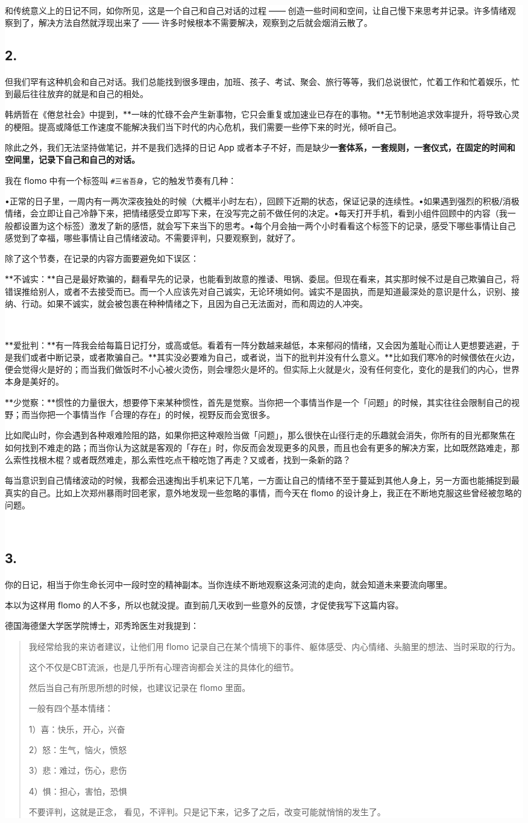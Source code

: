和传统意义上的日记不同，如你所见，这是一个自己和自己对话的过程 —— 创造一些时间和空间，让自己慢下来思考并记录。许多情绪观察到了，解决方法自然就浮现出来了 —— 许多时候根本不需要解决，观察到之后就会烟消云散了。

## 2.

但我们罕有这种机会和自己对话。我们总能找到很多理由，加班、孩子、考试、聚会、旅行等等，我们总说很忙，忙着工作和忙着娱乐，忙到最后往往放弃的就是和自己的相处。

韩炳哲在《倦怠社会》中提到，**一味的忙碌不会产生新事物，它只会重复或加速业已存在的事物。**无节制地追求效率提升，将导致心灵的梗阻。提高或降低工作速度不能解决我们当下时代的内心危机，我们需要一些停下来的时光，倾听自己。

除此之外，我们无法坚持做笔记，并不是我们选择的日记 App 或者本子不好，而是缺少**一套体系，一套规则，一套仪式，在固定的时间和空间里，记录下自己和自己的对话。**

我在 flomo 中有一个标签叫 `#三省吾身`，它的触发节奏有几种：

•正常的日子里，一周内有一两次深夜独处的时候（大概半小时左右），回顾下近期的状态，保证记录的连续性。•如果遇到强烈的积极/消极情绪，会立即让自己冷静下来，把情绪感受立即写下来，在没写完之前不做任何的决定。•每天打开手机，看到小组件回顾中的内容（我一般都设置为这个标签）激发了新的感悟，就会写下来当下的思考。•每个月会抽一两个小时看看这个标签下的记录，感受下哪些事情让自己感觉到了幸福，哪些事情让自己情绪波动。不需要评判，只要观察到，就好了。

除了这个节奏，在记录的内容方面要避免如下误区：

**不诚实：**自己是最好欺骗的，翻看早先的记录，也能看到故意的推诿、甩锅、委屈。但现在看来，其实那时候不过是自己欺骗自己，将错误推给别人，或者不去接受而已。而一个人应该先对自己诚实，无论环境如何。诚实不是固执，而是知道最深处的意识是什么，识别、接纳、行动。如果不诚实，就会被包裹在种种情绪之下，且因为自己无法面对，而和周边的人冲突。

![图片](data:image/gif;base64,iVBORw0KGgoAAAANSUhEUgAAAAEAAAABCAYAAAAfFcSJAAAADUlEQVQImWNgYGBgAAAABQABh6FO1AAAAABJRU5ErkJggg==)

**爱批判：**有一阵我会给每篇日记打分，或高或低。看着有一阵分数越来越低，本来郁闷的情绪，又会因为羞耻心而让人更想要逃避，于是我们或者中断记录，或者欺骗自己。**其实没必要难为自己，或者说，当下的批判并没有什么意义。**比如我们寒冷的时候偎依在火边，便会觉得火是好的；而当我们做饭时不小心被火烫伤，则会埋怨火是坏的。但实际上火就是火，没有任何变化，变化的是我们的内心，世界本身是美好的。

**少觉察：**惯性的力量很大，想要停下来某种惯性，首先是觉察。当你把一个事情当作是一个「问题」的时候，其实往往会限制自己的视野；而当你把一个事情当作「合理的存在」的时候，视野反而会宽很多。

比如爬山时，你会遇到各种艰难险阻的路，如果你把这种艰险当做「问题」，那么很快在山径行走的乐趣就会消失，你所有的目光都聚焦在如何找到不难走的路；而当你认为这就是客观的「存在」时，你反而会发现更多的风景，而且也会有更多的解决方案，比如既然路难走，那么索性找根木棍？或者既然难走，那么索性吃点干粮吃饱了再走？又或者，找到一条新的路？

每当意识到自己情绪波动的时候，我都会迅速掏出手机来记下几笔，一方面让自己的情绪不至于蔓延到其他人身上，另一方面也能捕捉到最真实的自己。比如上次郑州暴雨时回老家，意外地发现一些忽略的事情，而今天在 flomo 的设计身上，我正在不断地克服这些曾经被忽略的问题。

![图片](data:image/gif;base64,iVBORw0KGgoAAAANSUhEUgAAAAEAAAABCAYAAAAfFcSJAAAADUlEQVQImWNgYGBgAAAABQABh6FO1AAAAABJRU5ErkJggg==)

## 3.

你的日记，相当于你生命长河中一段时空的精神副本。当你连续不断地观察这条河流的走向，就会知道未来要流向哪里。

本以为这样用 flomo 的人不多，所以也就没提。直到前几天收到一些意外的反馈，才促使我写下这篇内容。

德国海德堡大学医学院博士，邓秀玲医生对我提到：

> 我经常给我的来访者建议，让他们用 flomo 记录自己在某个情境下的事件、躯体感受、内心情绪、头脑里的想法、当时采取的行为。
> 
> 这个不仅是CBT流派，也是几乎所有心理咨询都会关注的具体化的细节。
> 
> 然后当自己有所思所想的时候，也建议记录在 flomo 里面。
> 
> 一般有四个基本情绪：
> 
> 1）喜：快乐，开心，兴奋
> 
> 2）怒：生气，恼火，愤怒
> 
> 3）悲：难过，伤心，悲伤
> 
> 4）惧：担心，害怕，恐惧
> 
> 不要评判，这就是正念， 看见，不评判。只是记下来，记多了之后，改变可能就悄悄的发生了。
